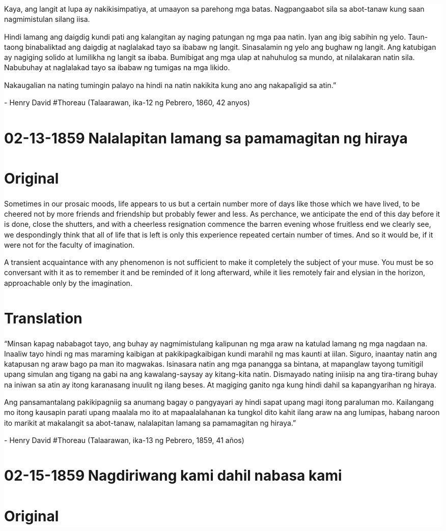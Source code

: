 Kaya, ang langit at lupa ay nakikisimpatiya, at umaayon sa parehong mga batas. Nagpangaabot sila sa abot-tanaw kung saan nagmimistulan silang iisa.

Hindi lamang ang daigdig kundi pati ang kalangitan ay naging patungan ng mga paa natin. Iyan ang ibig sabihin ng yelo. Taun-taong binabaliktad ang daigdig at naglalakad tayo sa ibabaw ng langit. Sinasalamin ng yelo ang bughaw ng langit. Ang katubigan ay nagiging solido at lumilikha ng langit sa ibaba. Bumibigat ang mga ulap at nahuhulog sa mundo, at nilalakaran natin sila. Nabubuhay at naglalakad tayo sa ibabaw ng tumigas na mga likido.

Nakaugalian na nating tumingin palayo na hindi na natin nakikita kung ano ang nakapaligid sa atin.”

\- Henry David #Thoreau (Talaarawan, ika-12 ng Pebrero, 1860, 42 anyos)

# 02-13-1859 Nalalapitan lamang sa pamamagitan ng hiraya

# Original

Sometimes in our prosaic moods, life appears to us but a certain number more of days like those which we have lived, to be cheered not by more friends and friendship but probably fewer and less. As perchance, we anticipate the end of this day before it is done, close the shutters, and with a cheerless resignation commence the barren evening whose fruitless end we clearly see, we despondingly think that all of life that is left is only this experience repeated certain number of times. And so it would be, if it were not for the faculty of imagination.

A transient acquaintance with any phenomenon is not sufficient to make it completely the subject of your muse. You must be so conversant with it as to remember it and be reminded of it long afterward, while it lies remotely fair and elysian in the horizon, approachable only by the imagination.

# Translation

“Minsan kapag nababagot tayo, ang buhay ay nagmimistulang kalipunan ng mga araw na katulad lamang ng mga nagdaan na. Inaaliw tayo hindi ng mas maraming kaibigan at pakikipagkaibigan kundi marahil ng mas kaunti at iilan. Siguro, inaantay natin ang katapusan ng araw bago pa man ito magwakas. Isinasara natin ang mga panangga sa bintana, at mapanglaw tayong tumitigil upang simulan ang tigang na gabi na ang kawalang-saysay ay kitang-kita natin. Dismayado nating iniisip na ang tira-tirang buhay na iniwan sa atin ay itong karanasang inuulit ng ilang beses. At magiging ganito nga kung hindi dahil sa kapangyarihan ng hiraya.

Ang pansamantalang pakikipagniig sa anumang bagay o pangyayari ay hindi sapat upang magi itong paraluman mo. Kailangang mo itong kausapin parati upang maalala mo ito at mapaalalahanan ka tungkol dito kahit ilang araw na ang lumipas, habang naroon ito marikit at makalangit sa abot-tanaw, nalalapitan lamang sa pamamagitan ng hiraya.”

\- Henry David #Thoreau (Talaarawan, ika-13 ng Pebrero, 1859, 41 años)

# 02-15-1859 Nagdiriwang kami dahil nabasa kami

# Original
